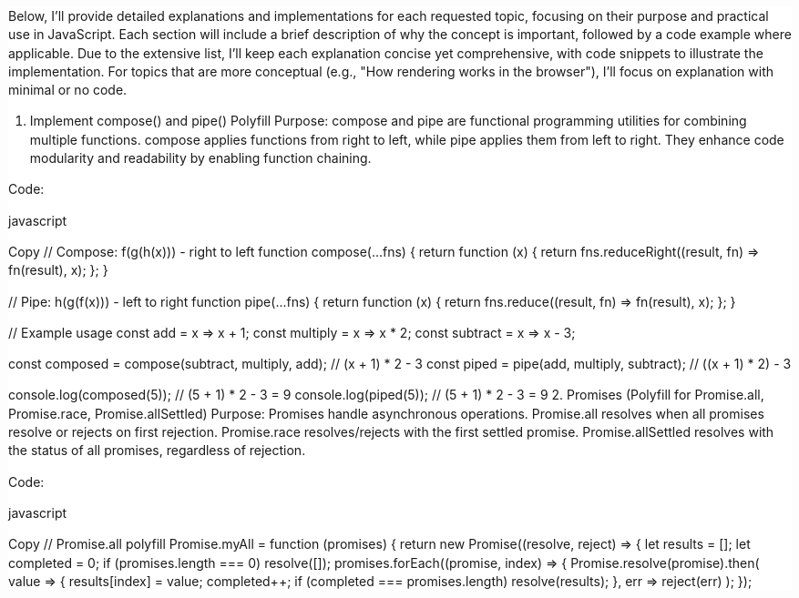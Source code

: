 


Below, I’ll provide detailed explanations and implementations for each requested topic, focusing on their purpose and practical use in JavaScript. Each section will include a brief description of why the concept is important, followed by a code example where applicable. Due to the extensive list, I’ll keep each explanation concise yet comprehensive, with code snippets to illustrate the implementation. For topics that are more conceptual (e.g., "How rendering works in the browser"), I’ll focus on explanation with minimal or no code.

1. Implement compose() and pipe() Polyfill
Purpose: compose and pipe are functional programming utilities for combining multiple functions. compose applies functions from right to left, while pipe applies them from left to right. They enhance code modularity and readability by enabling function chaining.

Code:

javascript

Copy
// Compose: f(g(h(x))) - right to left
function compose(...fns) {
  return function (x) {
    return fns.reduceRight((result, fn) => fn(result), x);
  };
}

// Pipe: h(g(f(x))) - left to right
function pipe(...fns) {
  return function (x) {
    return fns.reduce((result, fn) => fn(result), x);
  };
}

// Example usage
const add = x => x + 1;
const multiply = x => x * 2;
const subtract = x => x - 3;

const composed = compose(subtract, multiply, add); // (x + 1) * 2 - 3
const piped = pipe(add, multiply, subtract); // ((x + 1) * 2) - 3

console.log(composed(5)); // (5 + 1) * 2 - 3 = 9
console.log(piped(5)); // (5 + 1) * 2 - 3 = 9
2. Promises (Polyfill for Promise.all, Promise.race, Promise.allSettled)
Purpose: Promises handle asynchronous operations. Promise.all resolves when all promises resolve or rejects on first rejection. Promise.race resolves/rejects with the first settled promise. Promise.allSettled resolves with the status of all promises, regardless of rejection.

Code:

javascript

Copy
// Promise.all polyfill
Promise.myAll = function (promises) {
  return new Promise((resolve, reject) => {
    let results = [];
    let completed = 0;
    if (promises.length === 0) resolve([]);
    promises.forEach((promise, index) => {
      Promise.resolve(promise).then(
        value => {
          results[index] = value;
          completed++;
          if (completed === promises.length) resolve(results);
        },
        err => reject(err)
      );
    });